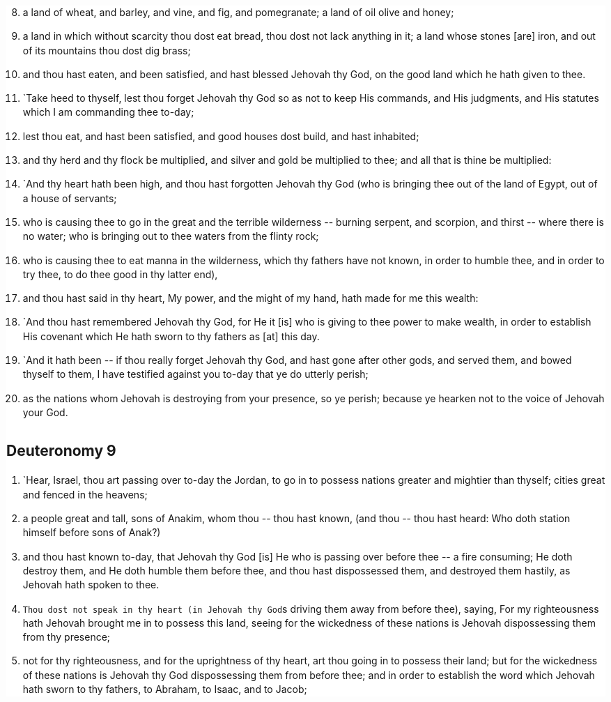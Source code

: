 8. a land of wheat, and barley, and vine, and fig, and  pomegranate; a land of oil olive and honey;

9. a land in which without scarcity thou dost eat bread, thou  dost not lack anything in it; a land whose stones [are] iron,  and out of its mountains thou dost dig brass;

10. and thou hast eaten, and been satisfied, and hast blessed  Jehovah thy God, on the good land which he hath given to thee.

11. `Take heed to thyself, lest thou forget Jehovah thy God so  as not to keep His commands, and His judgments, and His statutes  which I am commanding thee to-day;

12. lest thou eat, and hast been satisfied, and good houses  dost build, and hast inhabited;

13. and thy herd and thy flock be multiplied, and silver and  gold be multiplied to thee; and all that is thine be  multiplied:

14. `And thy heart hath been high, and thou hast forgotten  Jehovah thy God (who is bringing thee out of the land of Egypt,  out of a house of servants;

15. who is causing thee to go in the great and the terrible  wilderness -- burning serpent, and scorpion, and thirst --  where there is no water; who is bringing out to thee waters  from the flinty rock;

16. who is causing thee to eat manna in the wilderness, which  thy fathers have not known, in order to humble thee, and in  order to try thee, to do thee good in thy latter end),

17. and thou hast said in thy heart, My power, and the might of  my hand, hath made for me this wealth:

18. `And thou hast remembered Jehovah thy God, for He it [is]  who is giving to thee power to make wealth, in order to  establish His covenant which He hath sworn to thy fathers as  [at] this day.

19. `And it hath been -- if thou really forget Jehovah thy God,  and hast gone after other gods, and served them, and bowed  thyself to them, I have testified against you to-day that ye do  utterly perish;

20. as the nations whom Jehovah is destroying from your  presence, so ye perish; because ye hearken not to the voice of  Jehovah your God.

## Deuteronomy 9

1. `Hear, Israel, thou art passing over to-day the Jordan, to  go in to possess nations greater and mightier than thyself;  cities great and fenced in the heavens;

2. a people great and tall, sons of Anakim, whom thou -- thou  hast known, (and thou -- thou hast heard: Who doth station  himself before sons of Anak?)

3. and thou hast known to-day, that Jehovah thy God [is] He who  is passing over before thee -- a fire consuming; He doth  destroy them, and He doth humble them before thee, and thou  hast dispossessed them, and destroyed them hastily, as Jehovah  hath spoken to thee.

4. `Thou dost not speak in thy heart (in Jehovah thy God`s  driving them away from before thee), saying, For my  righteousness hath Jehovah brought me in to possess this land,  seeing for the wickedness of these nations is Jehovah  dispossessing them from thy presence;

5. not for thy righteousness, and for the uprightness of thy  heart, art thou going in to possess their land; but for the  wickedness of these nations is Jehovah thy God dispossessing  them from before thee; and in order to establish the word which  Jehovah hath sworn to thy fathers, to Abraham, to Isaac, and to  Jacob;

